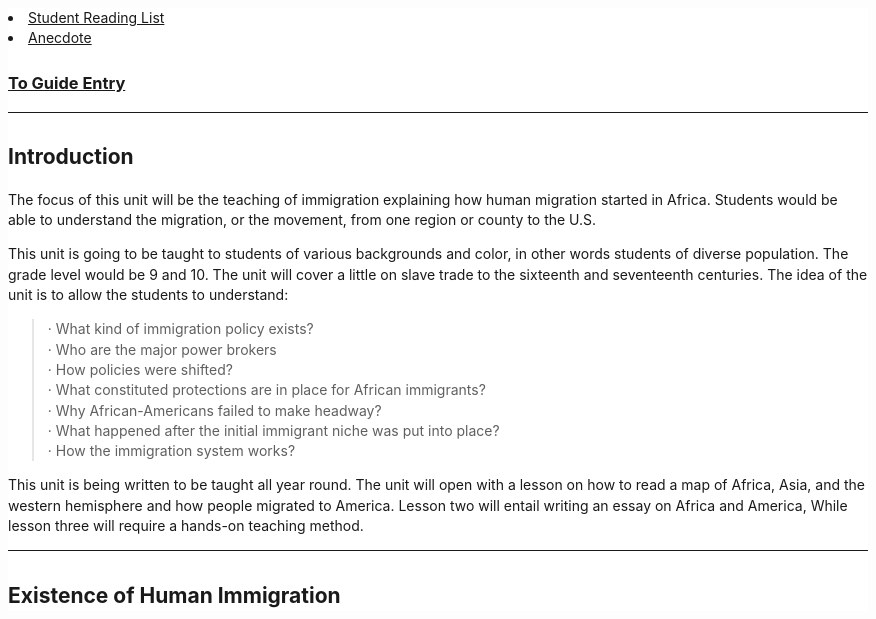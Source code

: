    </li>
  </a>
  <a href="#k">
   <li>
    Student Reading List
   </li>
  </a>
  <a href="#l">
   <li>
    Anecdote
   </li>
  </a>
 </ul>
 <h3>
  <a href="../../../guides/1999/3/99.03.09.x.html">
   To Guide Entry
  </a>
 </h3>
<hr/>
 <h2>
  Introduction
 </h2>
 The focus of this unit will be the teaching of immigration explaining how human migration started in Africa.  Students would be able to understand the migration, or the movement, from one region or county to the U.S.
 <p>
  This unit is going to be taught to students of various backgrounds and color, in other words students of diverse population. The grade level would be 9 and 10.  The unit will cover a little on slave trade to the sixteenth and seventeenth centuries.  The idea of the unit is to allow the students to understand:
 </p>
<blockquote>
  <dl>
   <dt>
    · What kind of immigration policy exists?
    <dt>
     · Who are the major power brokers
     <dt>
      · How policies were shifted?
      <dt>
       · What constituted protections are in place for African immigrants?
       <dt>
        · Why African-Americans failed to make headway?
        <dt>
         · What happened after the initial immigrant niche was put into place?
         <dt>
          · How the immigration system works?
         </dt>
        </dt>
       </dt>
      </dt>
     </dt>
    </dt>
   </dt>
  </dl>
 </blockquote>
 This unit is being written to be taught all year round.  The unit will open with a lesson on how to read a map of Africa, Asia, and the western hemisphere and how people migrated to America.  Lesson two will entail writing an essay on Africa and America, While lesson three will require a hands-on teaching method.
<hr/>
 <h2>
  Existence of Human Immigration
 </h2>